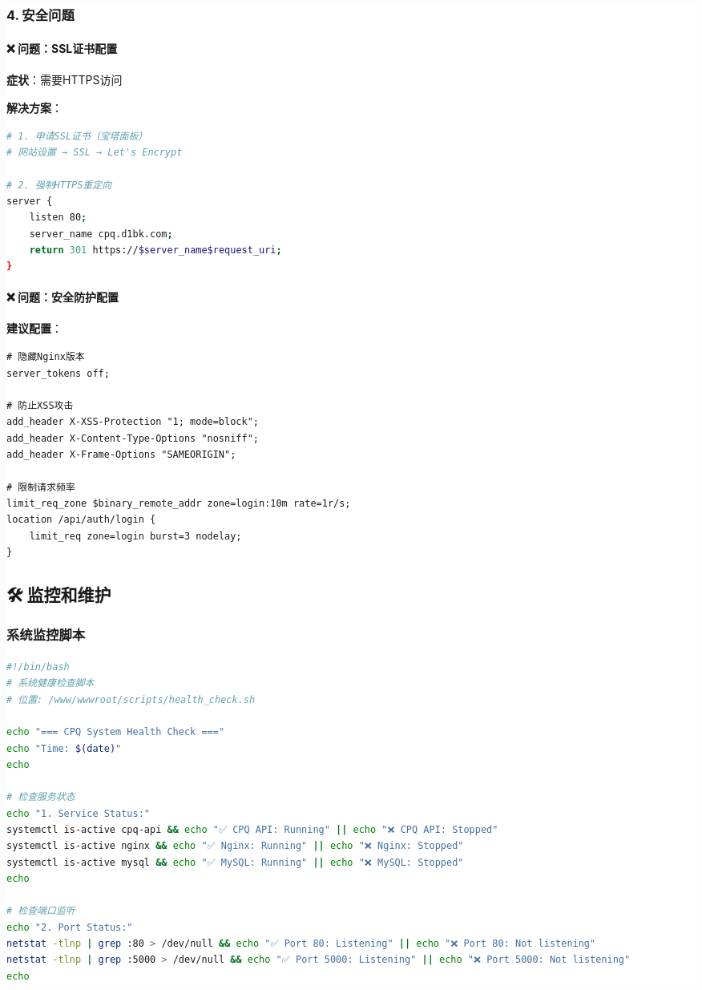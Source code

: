 ### 4. 安全问题

#### ❌ 问题：SSL证书配置
**症状**：需要HTTPS访问

**解决方案**：
```bash
# 1. 申请SSL证书（宝塔面板）
# 网站设置 → SSL → Let's Encrypt

# 2. 强制HTTPS重定向
server {
    listen 80;
    server_name cpq.d1bk.com;
    return 301 https://$server_name$request_uri;
}
```

#### ❌ 问题：安全防护配置
**建议配置**：
```nginx
# 隐藏Nginx版本
server_tokens off;

# 防止XSS攻击
add_header X-XSS-Protection "1; mode=block";
add_header X-Content-Type-Options "nosniff";
add_header X-Frame-Options "SAMEORIGIN";

# 限制请求频率
limit_req_zone $binary_remote_addr zone=login:10m rate=1r/s;
location /api/auth/login {
    limit_req zone=login burst=3 nodelay;
}
```

## 🛠️ 监控和维护

### 系统监控脚本
```bash
#!/bin/bash
# 系统健康检查脚本
# 位置: /www/wwwroot/scripts/health_check.sh

echo "=== CPQ System Health Check ==="
echo "Time: $(date)"
echo

# 检查服务状态
echo "1. Service Status:"
systemctl is-active cpq-api && echo "✅ CPQ API: Running" || echo "❌ CPQ API: Stopped"
systemctl is-active nginx && echo "✅ Nginx: Running" || echo "❌ Nginx: Stopped"
systemctl is-active mysql && echo "✅ MySQL: Running" || echo "❌ MySQL: Stopped"
echo

# 检查端口监听
echo "2. Port Status:"
netstat -tlnp | grep :80 > /dev/null && echo "✅ Port 80: Listening" || echo "❌ Port 80: Not listening"
netstat -tlnp | grep :5000 > /dev/null && echo "✅ Port 5000: Listening" || echo "❌ Port 5000: Not listening"
echo

```